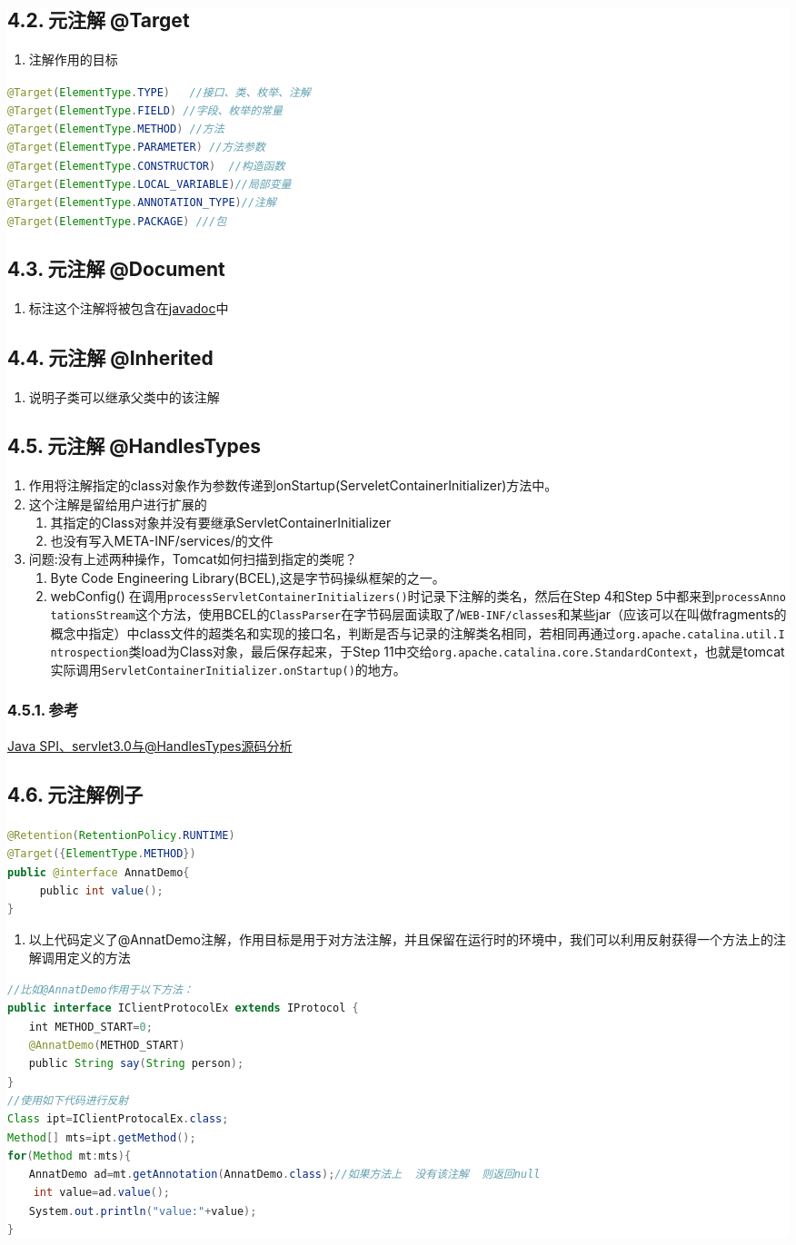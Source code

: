 
## 4.2. 元注解 @Target
1. 注解作用的目标
```java
@Target(ElementType.TYPE)   //接口、类、枚举、注解
@Target(ElementType.FIELD) //字段、枚举的常量
@Target(ElementType.METHOD) //方法
@Target(ElementType.PARAMETER) //方法参数
@Target(ElementType.CONSTRUCTOR)  //构造函数
@Target(ElementType.LOCAL_VARIABLE)//局部变量
@Target(ElementType.ANNOTATION_TYPE)//注解
@Target(ElementType.PACKAGE) ///包   
```

## 4.3. 元注解 @Document
1. 标注这个注解将被包含在<a href ="https://blog.csdn.net/vbirdbest/article/details/80296136">javadoc</a>中

## 4.4. 元注解 @Inherited
1. 说明子类可以继承父类中的该注解

## 4.5. 元注解 @HandlesTypes
1. 作用将注解指定的class对象作为参数传递到onStartup(ServeletContainerInitializer)方法中。
2. 这个注解是留给用户进行扩展的
   1. 其指定的Class对象并没有要继承ServletContainerInitializer
   2. 也没有写入META-INF/services/的文件
3. 问题:没有上述两种操作，Tomcat如何扫描到指定的类呢？
   1. Byte Code Engineering Library(BCEL),这是字节码操纵框架的之一。
   2. webConfig() 在调用`processServletContainerInitializers()`时记录下注解的类名，然后在Step 4和Step 5中都来到`processAnnotationsStream`这个方法，使用BCEL的`ClassParser`在字节码层面读取了/`WEB-INF/classes`和某些jar（应该可以在叫做fragments的概念中指定）中class文件的超类名和实现的接口名，判断是否与记录的注解类名相同，若相同再通过`org.apache.catalina.util.Introspection`类load为Class对象，最后保存起来，于Step 11中交给`org.apache.catalina.core.StandardContext`，也就是tomcat实际调用`ServletContainerInitializer.onStartup()`的地方。

### 4.5.1. 参考
<a href = "https://www.cnblogs.com/feixuefubing/p/11593411.html">Java SPI、servlet3.0与@HandlesTypes源码分析</a>

## 4.6. 元注解例子
```java
@Retention(RetentionPolicy.RUNTIME)
@Target({ElementType.METHOD})
public @interface AnnatDemo{
　　　public int value();
}
```
1. 以上代码定义了@AnnatDemo注解，作用目标是用于对方法注解，并且保留在运行时的环境中，我们可以利用反射获得一个方法上的注解调用定义的方法
```java
//比如@AnnatDemo作用于以下方法：
public interface IClientProtocolEx extends IProtocol {
　　int METHOD_START=0;
　　@AnnatDemo(METHOD_START)
　　public String say(String person);
}
//使用如下代码进行反射
Class ipt=IClientProtocalEx.class;
Method[] mts=ipt.getMethod();
for(Method mt:mts){
　　AnnatDemo ad=mt.getAnnotation(AnnatDemo.class);//如果方法上  没有该注解  则返回null
    int value=ad.value();
　　System.out.println("value:"+value);
}
```
